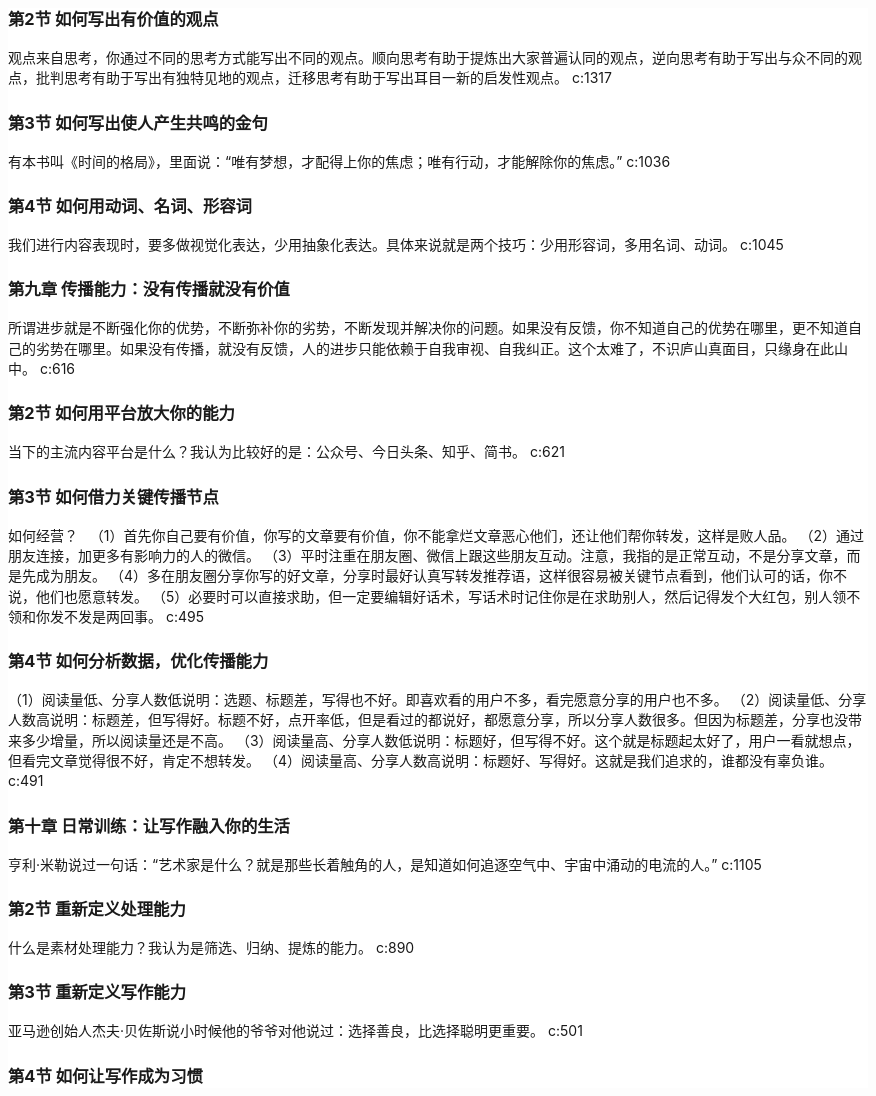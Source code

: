 ### 第2节 如何写出有价值的观点

观点来自思考，你通过不同的思考方式能写出不同的观点。顺向思考有助于提炼出大家普遍认同的观点，逆向思考有助于写出与众不同的观点，批判思考有助于写出有独特见地的观点，迁移思考有助于写出耳目一新的启发性观点。 c:1317

### 第3节 如何写出使人产生共鸣的金句

有本书叫《时间的格局》，里面说：“唯有梦想，才配得上你的焦虑；唯有行动，才能解除你的焦虑。” c:1036

### 第4节 如何用动词、名词、形容词

我们进行内容表现时，要多做视觉化表达，少用抽象化表达。具体来说就是两个技巧：少用形容词，多用名词、动词。 c:1045

### 第九章 传播能力：没有传播就没有价值

所谓进步就是不断强化你的优势，不断弥补你的劣势，不断发现并解决你的问题。如果没有反馈，你不知道自己的优势在哪里，更不知道自己的劣势在哪里。如果没有传播，就没有反馈，人的进步只能依赖于自我审视、自我纠正。这个太难了，不识庐山真面目，只缘身在此山中。 c:616

### 第2节 如何用平台放大你的能力

当下的主流内容平台是什么？我认为比较好的是：公众号、今日头条、知乎、简书。 c:621

### 第3节 如何借力关键传播节点

如何经营？
 
（1）首先你自己要有价值，你写的文章要有价值，你不能拿烂文章恶心他们，还让他们帮你转发，这样是败人品。
（2）通过朋友连接，加更多有影响力的人的微信。
（3）平时注重在朋友圈、微信上跟这些朋友互动。注意，我指的是正常互动，不是分享文章，而是先成为朋友。
（4）多在朋友圈分享你写的好文章，分享时最好认真写转发推荐语，这样很容易被关键节点看到，他们认可的话，你不说，他们也愿意转发。
（5）必要时可以直接求助，但一定要编辑好话术，写话术时记住你是在求助别人，然后记得发个大红包，别人领不领和你发不发是两回事。 c:495

### 第4节 如何分析数据，优化传播能力

（1）阅读量低、分享人数低说明：选题、标题差，写得也不好。即喜欢看的用户不多，看完愿意分享的用户也不多。
（2）阅读量低、分享人数高说明：标题差，但写得好。标题不好，点开率低，但是看过的都说好，都愿意分享，所以分享人数很多。但因为标题差，分享也没带来多少增量，所以阅读量还是不高。
（3）阅读量高、分享人数低说明：标题好，但写得不好。这个就是标题起太好了，用户一看就想点，但看完文章觉得很不好，肯定不想转发。
（4）阅读量高、分享人数高说明：标题好、写得好。这就是我们追求的，谁都没有辜负谁。 c:491

### 第十章 日常训练：让写作融入你的生活

亨利·米勒说过一句话：“艺术家是什么？就是那些长着触角的人，是知道如何追逐空气中、宇宙中涌动的电流的人。” c:1105

### 第2节 重新定义处理能力

什么是素材处理能力？我认为是筛选、归纳、提炼的能力。 c:890

### 第3节 重新定义写作能力

亚马逊创始人杰夫·贝佐斯说小时候他的爷爷对他说过：选择善良，比选择聪明更重要。 c:501

### 第4节 如何让写作成为习惯
